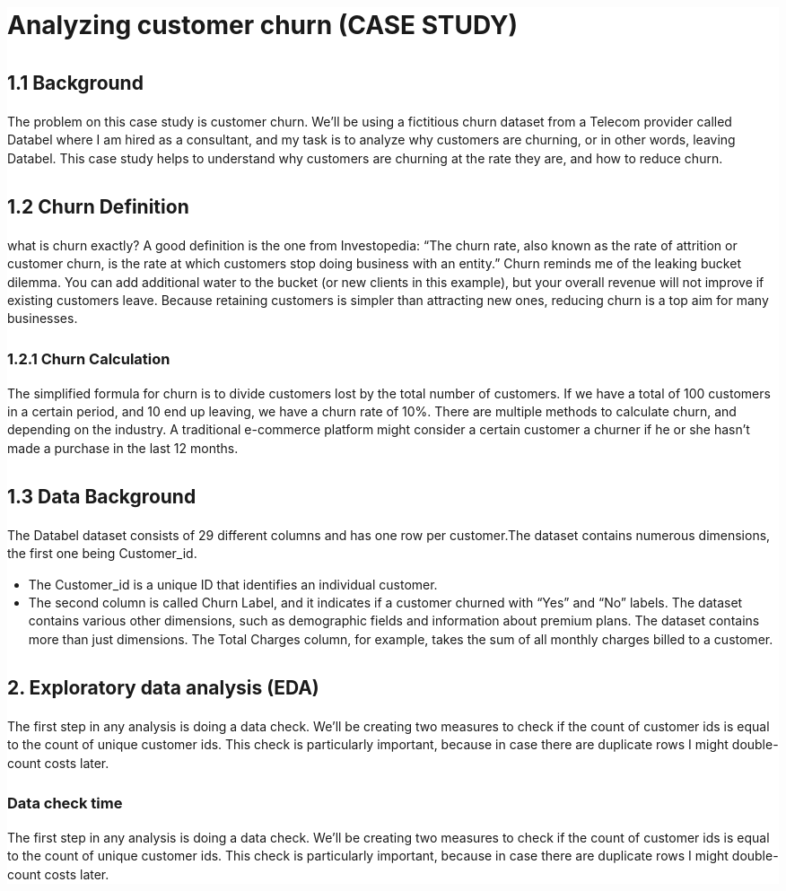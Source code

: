 
# Analyzing customer churn (CASE STUDY)

## 1.1 Background
 The problem on this case study is customer churn. We’ll be using a fictitious churn dataset from a Telecom provider called Databel where I am hired as a consultant, and my task is to analyze why customers are churning, or in other words, leaving Databel. This case study helps to understand why customers are churning at the rate they are, and how to reduce churn.

## 1.2 Churn Definition 
    
what is churn exactly? A good definition is the one from Investopedia: “The churn rate, also known as the rate of attrition or customer churn, is the rate at which customers stop doing business with an entity.” Churn reminds me of the leaking bucket dilemma. You can add additional water to the bucket (or new clients in this example), but your overall revenue will not improve if existing customers leave. Because retaining customers is simpler than attracting new ones, reducing churn is a top aim for many businesses.




### 1.2.1 Churn Calculation 
The simplified formula for churn is to divide customers lost by the total number of customers. If we have a total of 100 customers in a certain period, and 10 end up leaving, we have a churn rate of 10%. There are multiple methods to calculate churn, and depending on the industry. A traditional e-commerce platform might consider a certain customer a churner if he or she hasn’t made a purchase in the last 12 months.

## 1.3 Data Background 
The Databel dataset consists of 29 different columns and has one row per customer.The dataset contains numerous dimensions, the first one being Customer_id.

-	The Customer_id is a unique ID that identifies an individual customer.
-	The second column is called Churn Label, and it indicates if a customer churned with “Yes” and “No” labels. The dataset contains various other dimensions, such as demographic fields and information about premium plans.
The dataset contains more than just dimensions. The Total Charges column, for example, takes the sum of all monthly charges billed to a customer.

## 2. Exploratory data analysis (EDA)	
   The first step in any analysis is doing a data check. We’ll be creating two measures to check if the count of customer ids is equal to the count of unique customer ids. This check is particularly important, because in case there are duplicate rows I might double-count costs later.

### Data check time
The first step in any analysis is doing a data check. We’ll be creating two measures to check if the count of customer ids is equal to the count of unique customer ids. This check is particularly important, because in case there are duplicate rows I might double-count costs later.
